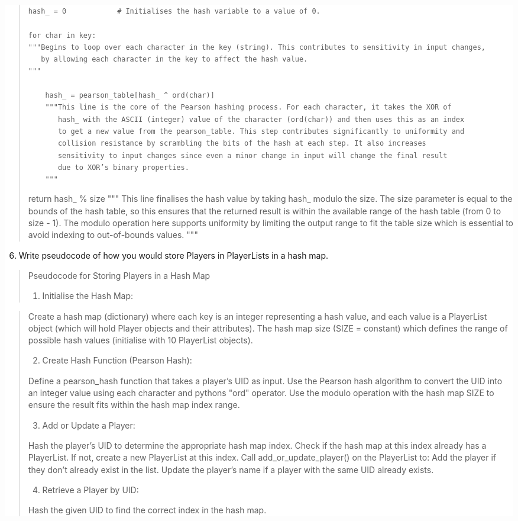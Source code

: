 >     hash_ = 0            # Initialises the hash variable to a value of 0. 
>     
>     for char in key: 
>     """Begins to loop over each character in the key (string). This contributes to sensitivity in input changes,
>        by allowing each character in the key to affect the hash value.
>     """
>        
>         hash_ = pearson_table[hash_ ^ ord(char)]
>         """This line is the core of the Pearson hashing process. For each character, it takes the XOR of 
>            hash_ with the ASCII (integer) value of the character (ord(char)) and then uses this as an index 
>            to get a new value from the pearson_table. This step contributes significantly to uniformity and 
>            collision resistance by scrambling the bits of the hash at each step. It also increases
>            sensitivity to input changes since even a minor change in input will change the final result 
>            due to XOR’s binary properties.
>         """
>
> return hash_ % size
> """ This line finalises the hash value by taking hash_ modulo the size. The size parameter is equal to the 
> bounds of the hash table, so this ensures that the returned result is within the available range of the hash 
> table (from 0 to size - 1). The modulo operation here supports uniformity by limiting the output range to fit 
> the table size which is essential to avoid indexing to out-of-bounds values.
> """
>
6. Write pseudocode of how you would store Players in PlayerLists in a hash map.

> Pseudocode for Storing Players in a Hash Map
> 1. Initialise the Hash Map:

> Create a hash map (dictionary) where each key is an integer representing a hash value, and each value is 
> a PlayerList object (which will hold Player objects and their attributes). The hash map size (SIZE = constant) 
> which defines the range of possible hash values (initialise with 10 PlayerList objects).
> 
> 2. Create Hash Function (Pearson Hash):
>
> Define a pearson_hash function that takes a player’s UID as input.
> Use the Pearson hash algorithm to convert the UID into an integer value using each character and pythons "ord"
> operator.
> Use the modulo operation with the hash map SIZE to ensure the result fits within the hash map index range.
> 
> 3. Add or Update a Player:
> 
> Hash the player’s UID to determine the appropriate hash map index.
> Check if the hash map at this index already has a PlayerList.
> If not, create a new PlayerList at this index.
> Call add_or_update_player() on the PlayerList to:
> Add the player if they don’t already exist in the list.
> Update the player’s name if a player with the same UID already exists.
> 
> 4. Retrieve a Player by UID:
> 
> Hash the given UID to find the correct index in the hash map.